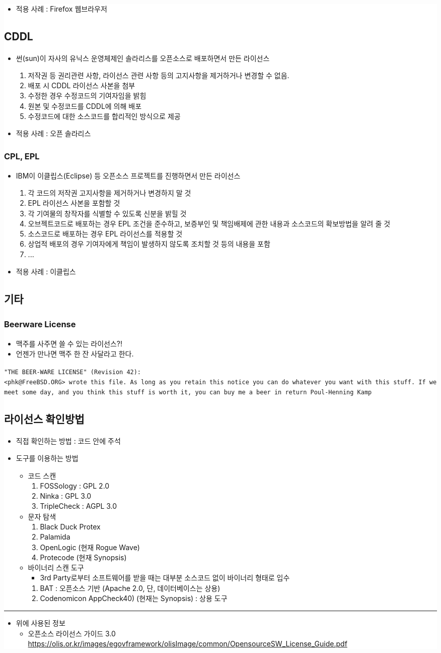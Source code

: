 - 적용 사례 :  Firefox 웹브라우저

## CDDL

- 썬(sun)이 자사의 유닉스 운영체제인 솔라리스를 오픈소스로 배포하면서 만든 라이선스
  1. 저작권 등 권리관련 사항, 라이선스 관련 사항 등의 고지사항을 제거하거나 변경할 수 없음.
  2. 배포 시 CDDL 라이선스 사본을 첨부
  3. 수정한 경우 수정코드의 기여자임을 밝힘
  4. 원본 및 수정코드를 CDDL에 의해 배포
  5. 수정코드에 대한 소스코드를 합리적인 방식으로 제공

- 적용 사례 : 오픈 솔라리스

### CPL, EPL

- IBM이 이클립스(Eclipse) 등 오픈소스 프로젝트를 진행하면서 만든 라이선스
  
  1. 각 코드의 저작권 고지사항을 제거하거나 변경하지 말 것
  2. EPL 라이선스 사본을 포함할 것
  3. 각 기여물의 창작자를 식별할 수 있도록 신분을 밝힐 것
  4. 오브젝트코드로 배포하는 경우 EPL 조건을 준수하고, 보증부인 및 책임배제에 관한 내용과 소스코드의 확보방법을 알려 줄 것
  5. 소스코드로 배포하는 경우 EPL 라이선스를 적용할 것
  6. 상업적 배포의 경우 기여자에게 책임이 발생하지 않도록 조치할 것 등의 내용을 포함
  7. ...

- 적용 사례 : 이클립스


## 기타

### Beerware License

- 맥주를 사주면 쓸 수 있는 라이선스?!
- 언젠가 만나면 맥주 한 잔 사달라고 한다.

```text
"THE BEER-WARE LICENSE" (Revision 42):
<phk@FreeBSD.ORG> wrote this file. As long as you retain this notice you can do whatever you want with this stuff. If we meet some day, and you think this stuff is worth it, you can buy me a beer in return Poul-Henning Kamp
```

## 라이선스 확인방법

- 직접 확인하는 방법 : 코드 안에 주석
- 도구를 이용하는 방법

  - 코드 스캔
    1. FOSSology : GPL 2.0 
    2. Ninka : GPL 3.0 
    3. TripleCheck : AGPL 3.0
  - 문자 탐색
    1. Black Duck Protex
    2. Palamida
    3. OpenLogic (현재 Rogue Wave)
    4. Protecode (현재 Synopsis)
  - 바이너리 스캔 도구
    - 3rd Party로부터 소프트웨어를 받을 때는 대부분 소스코드 없이 바이너리 형태로 입수
    1. BAT : 오픈소스 기반 (Apache 2.0, 단, 데이터베이스는 상용)
    2. Codenomicon AppCheck40) (현재는 Synopsis) : 상용 도구

------

- 위에 사용된 정보
  -  오픈소스 라이선스 가이드 3.0 https://olis.or.kr/images/egovframework/olisImage/common/OpensourceSW_License_Guide.pdf